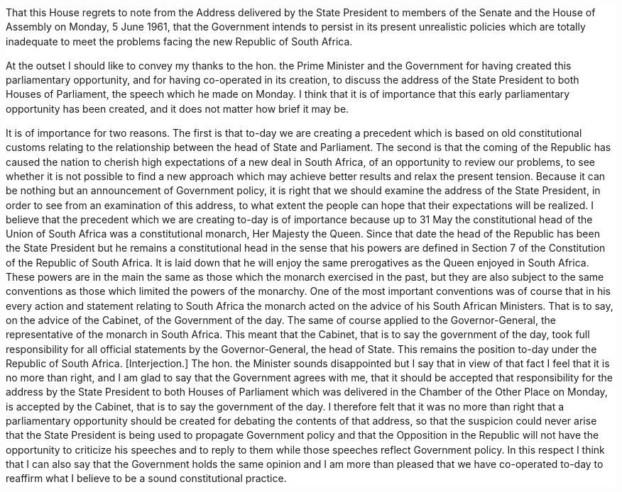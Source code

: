 <block name="quote">That this House regrets to note from the Address delivered by the State President to members of the Senate and the House of Assembly on Monday, 5 June 1961, that the Government intends to persist in its present unrealistic policies which are totally inadequate to meet the problems facing the new Republic of South Africa.</block>

<p>At the outset I should like to convey my thanks to the hon. the Prime Minister and the Government for having created this parliamentary opportunity, and for having co-operated in its creation, to discuss the address of the State President to both Houses of Parliament, the speech which he made on Monday. I think that it is of importance that this early parliamentary opportunity has been created, and it does not matter how brief it may be.</p>

<p>It is of importance for two reasons. The first is that to-day we are creating a precedent which is based on old constitutional customs relating to the relationship between the head of State and Parliament. The second is that the coming of the Republic has caused the nation to cherish high expectations of a new deal in South Africa, of an opportunity to review our problems, to see whether it is not possible to find a new approach which may achieve better results and relax the present tension. Because it can be nothing but an announcement of Government policy, it is right that we should examine the address of the State President, in order to see from an examination of this address, to what extent the people can hope that their expectations will be realized. I believe that the precedent which we are creating to-day is of importance because up to 31 May the constitutional head of the Union of South Africa was a constitutional monarch, Her Majesty the Queen. Since that date the head of the Republic has been the State President but he remains a constitutional head in the sense that his powers are defined in Section 7 of the Constitution of the Republic of South Africa. It is laid down that he will enjoy the same prerogatives as the Queen enjoyed in South Africa. These powers are in the main the same as those which the monarch exercised in the past, but they are also subject to the same conventions as those which limited the powers of the monarchy. One of the most important conventions was of course that in his every action and statement relating to South Africa the monarch acted on the advice of his South African Ministers. That is to say, on the advice of the Cabinet, of the Government of the day. The same of course applied to the Governor-General, the representative of the monarch in South Africa. This meant that the Cabinet, that is to say the <span class="col_7555-7556" refersTo="page_0134"/>government of the day, took full responsibility for all official statements by the Governor-General, the head of State. This remains the position to-day under the Republic of South Africa. [Interjection.] The hon. the Minister sounds disappointed but I say that in view of that fact I feel that it is no more than right, and I am glad to say that the Government agrees with me, that it should be accepted that responsibility for the address by the State President to both Houses of Parliament which was delivered in the Chamber of the Other Place on Monday, is accepted by the Cabinet, that is to say the government of the day. I therefore felt that it was no more than right that a parliamentary opportunity should be created for debating the contents of that address, so that the suspicion could never arise that the State President is being used to propagate Government policy and that the Opposition in the Republic will not have the opportunity to criticize his speeches and to reply to them while those speeches reflect Government policy. In this respect I think that I can also say that the Government holds the same opinion and I am more than pleased that we have co-operated to-day to reaffirm what I believe to be a sound constitutional practice.</p>
